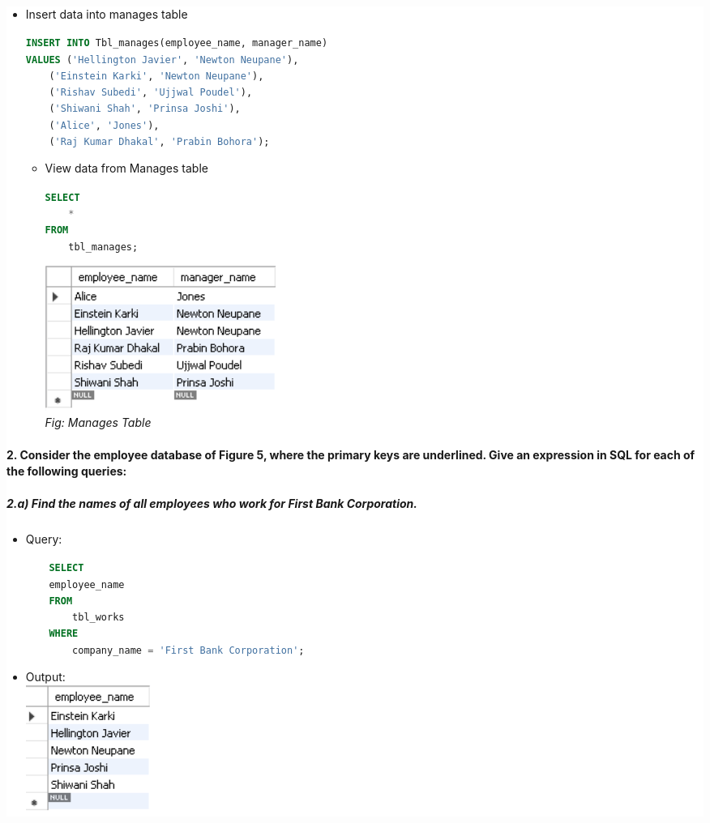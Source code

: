 * Insert data into manages table
    ```sql
    INSERT INTO Tbl_manages(employee_name, manager_name)
    VALUES ('Hellington Javier', 'Newton Neupane'),
        ('Einstein Karki', 'Newton Neupane'),
        ('Rishav Subedi', 'Ujjwal Poudel'),
        ('Shiwani Shah', 'Prinsa Joshi'),
        ('Alice', 'Jones'),
        ('Raj Kumar Dhakal', 'Prabin Bohora');
    ```

    * View data from Manages table
        ```sql
        SELECT 
            *
        FROM
            tbl_manages;
        ```
        ![Manages Table](./images/tbl_manages.PNG)<br>
        *Fig: Manages Table*
#### 2. Consider the employee database of Figure 5, where the primary keys are underlined. Give an expression in SQL for each of the following queries:

##### 2.a) Find the names of all employees who work for First Bank Corporation.   
* Query:
    ```sql
        SELECT 
        employee_name
        FROM
            tbl_works
        WHERE
            company_name = 'First Bank Corporation';
    ```
* Output:<br>
    ![2.a](./images/2a.PNG)<br>
